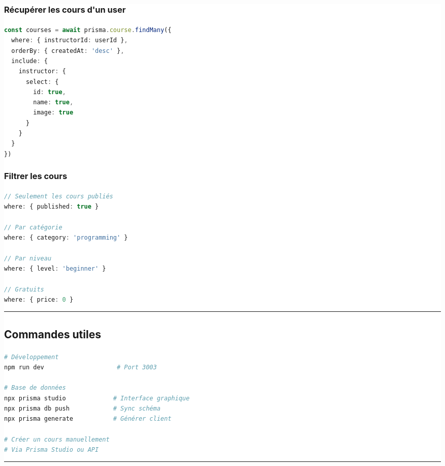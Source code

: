 ### Récupérer les cours d'un user

```typescript
const courses = await prisma.course.findMany({
  where: { instructorId: userId },
  orderBy: { createdAt: 'desc' },
  include: {
    instructor: {
      select: {
        id: true,
        name: true,
        image: true
      }
    }
  }
})
```

### Filtrer les cours

```typescript
// Seulement les cours publiés
where: { published: true }

// Par catégorie
where: { category: 'programming' }

// Par niveau
where: { level: 'beginner' }

// Gratuits
where: { price: 0 }
```

---

## Commandes utiles

```bash
# Développement
npm run dev                    # Port 3003

# Base de données
npx prisma studio             # Interface graphique
npx prisma db push            # Sync schéma
npx prisma generate           # Générer client

# Créer un cours manuellement
# Via Prisma Studio ou API
```

---
